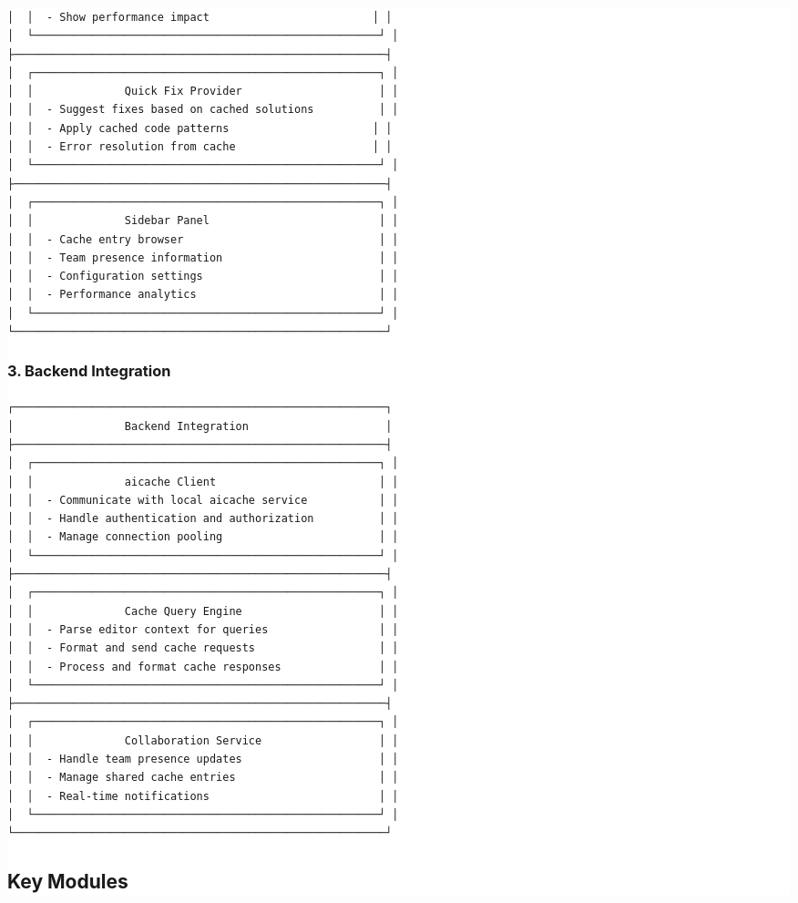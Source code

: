 ```
│  │  - Show performance impact                         │ │
│  └─────────────────────────────────────────────────────┘ │
├─────────────────────────────────────────────────────────┤
│  ┌─────────────────────────────────────────────────────┐ │
│  │              Quick Fix Provider                     │ │
│  │  - Suggest fixes based on cached solutions          │ │
│  │  - Apply cached code patterns                      │ │
│  │  - Error resolution from cache                     │ │
│  └─────────────────────────────────────────────────────┘ │
├─────────────────────────────────────────────────────────┤
│  ┌─────────────────────────────────────────────────────┐ │
│  │              Sidebar Panel                          │ │
│  │  - Cache entry browser                              │ │
│  │  - Team presence information                        │ │
│  │  - Configuration settings                           │ │
│  │  - Performance analytics                            │ │
│  └─────────────────────────────────────────────────────┘ │
└─────────────────────────────────────────────────────────┘
```

### 3. Backend Integration
```
┌─────────────────────────────────────────────────────────┐
│                 Backend Integration                     │
├─────────────────────────────────────────────────────────┤
│  ┌─────────────────────────────────────────────────────┐ │
│  │              aicache Client                         │ │
│  │  - Communicate with local aicache service           │ │
│  │  - Handle authentication and authorization          │ │
│  │  - Manage connection pooling                        │ │
│  └─────────────────────────────────────────────────────┘ │
├─────────────────────────────────────────────────────────┤
│  ┌─────────────────────────────────────────────────────┐ │
│  │              Cache Query Engine                     │ │
│  │  - Parse editor context for queries                 │ │
│  │  - Format and send cache requests                   │ │
│  │  - Process and format cache responses               │ │
│  └─────────────────────────────────────────────────────┘ │
├─────────────────────────────────────────────────────────┤
│  ┌─────────────────────────────────────────────────────┐ │
│  │              Collaboration Service                  │ │
│  │  - Handle team presence updates                     │ │
│  │  - Manage shared cache entries                      │ │
│  │  - Real-time notifications                          │ │
│  └─────────────────────────────────────────────────────┘ │
└─────────────────────────────────────────────────────────┘
```

## Key Modules
